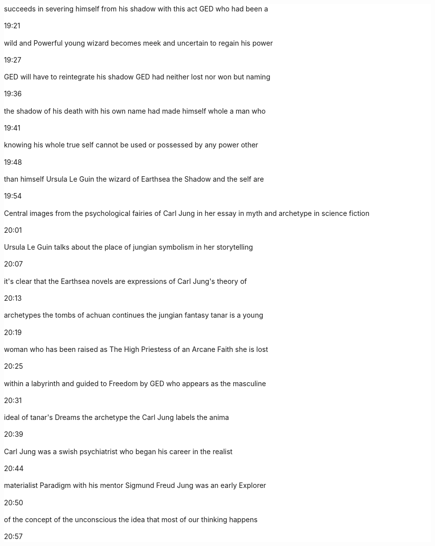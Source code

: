 succeeds in severing himself from his shadow with this act GED who had been a

19:21

wild and Powerful young wizard becomes meek and uncertain to regain his power

19:27

GED will have to reintegrate his shadow GED had neither lost nor won but naming

19:36

the shadow of his death with his own name had made himself whole a man who

19:41

knowing his whole true self cannot be used or possessed by any power other

19:48

than himself Ursula Le Guin the wizard of Earthsea the Shadow and the self are

19:54

Central images from the psychological fairies of Carl Jung in her essay in myth and archetype in science fiction

20:01

Ursula Le Guin talks about the place of jungian symbolism in her storytelling

20:07

it's clear that the Earthsea novels are expressions of Carl Jung's theory of

20:13

archetypes the tombs of achuan continues the jungian fantasy tanar is a young

20:19

woman who has been raised as The High Priestess of an Arcane Faith she is lost

20:25

within a labyrinth and guided to Freedom by GED who appears as the masculine

20:31

ideal of tanar's Dreams the archetype the Carl Jung labels the anima

20:39

Carl Jung was a swish psychiatrist who began his career in the realist

20:44

materialist Paradigm with his mentor Sigmund Freud Jung was an early Explorer

20:50

of the concept of the unconscious the idea that most of our thinking happens

20:57
